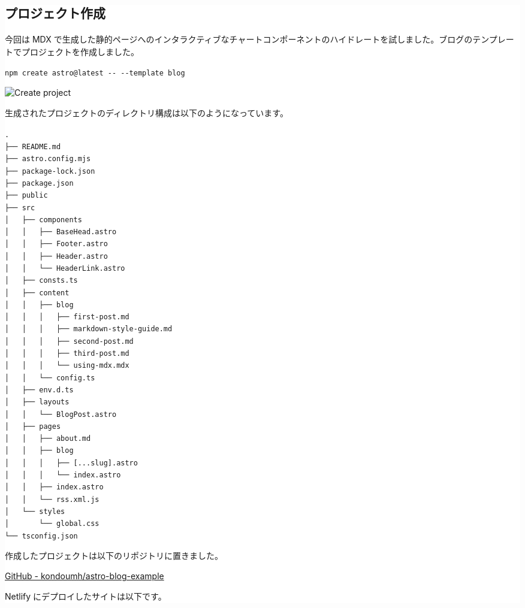 ## プロジェクト作成
今回は MDX で生成した静的ページへのインタラクティブなチャートコンポーネントのハイドレートを試しました。ブログのテンプレートでプロジェクトを作成しました。

```shell
npm create astro@latest -- --template blog
```

![Create project](https://i.gyazo.com/e9d62816f501f5d7da49a3819aa6229c.png)

生成されたプロジェクトのディレクトリ構成は以下のようになっています。

```
.
├── README.md
├── astro.config.mjs
├── package-lock.json
├── package.json
├── public
├── src
│   ├── components
│   │   ├── BaseHead.astro
│   │   ├── Footer.astro
│   │   ├── Header.astro
│   │   └── HeaderLink.astro
│   ├── consts.ts
│   ├── content
│   │   ├── blog
│   │   │   ├── first-post.md
│   │   │   ├── markdown-style-guide.md
│   │   │   ├── second-post.md
│   │   │   ├── third-post.md
│   │   │   └── using-mdx.mdx
│   │   └── config.ts
│   ├── env.d.ts
│   ├── layouts
│   │   └── BlogPost.astro
│   ├── pages
│   │   ├── about.md
│   │   ├── blog
│   │   │   ├── [...slug].astro
│   │   │   └── index.astro
│   │   ├── index.astro
│   │   └── rss.xml.js
│   └── styles
│       └── global.css
└── tsconfig.json
```

作成したプロジェクトは以下のリポジトリに置きました。

[GitHub - kondoumh/astro-blog-example](https://github.com/kondoumh/astro-blog-example)

Netlify にデプロイしたサイトは以下です。


[^1]: コンポーネントの配置先ディレクトリは任意です。